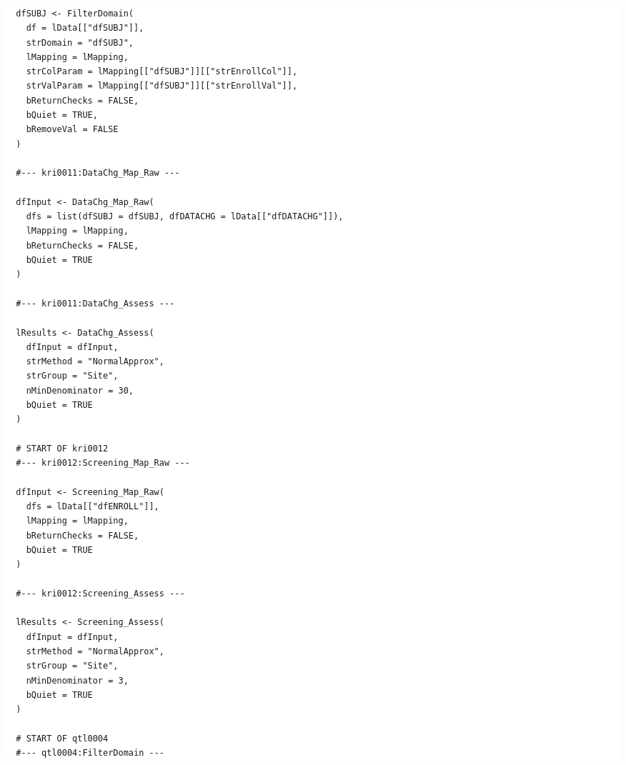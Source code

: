       dfSUBJ <- FilterDomain(
        df = lData[["dfSUBJ"]],
        strDomain = "dfSUBJ",
        lMapping = lMapping,
        strColParam = lMapping[["dfSUBJ"]][["strEnrollCol"]],
        strValParam = lMapping[["dfSUBJ"]][["strEnrollVal"]],
        bReturnChecks = FALSE,
        bQuiet = TRUE,
        bRemoveVal = FALSE
      )
      
      #--- kri0011:DataChg_Map_Raw ---
      
      dfInput <- DataChg_Map_Raw(
        dfs = list(dfSUBJ = dfSUBJ, dfDATACHG = lData[["dfDATACHG"]]),
        lMapping = lMapping,
        bReturnChecks = FALSE,
        bQuiet = TRUE
      )
      
      #--- kri0011:DataChg_Assess ---
      
      lResults <- DataChg_Assess(
        dfInput = dfInput,
        strMethod = "NormalApprox",
        strGroup = "Site",
        nMinDenominator = 30,
        bQuiet = TRUE
      )
      
      # START OF kri0012
      #--- kri0012:Screening_Map_Raw ---
      
      dfInput <- Screening_Map_Raw(
        dfs = lData[["dfENROLL"]],
        lMapping = lMapping,
        bReturnChecks = FALSE,
        bQuiet = TRUE
      )
      
      #--- kri0012:Screening_Assess ---
      
      lResults <- Screening_Assess(
        dfInput = dfInput,
        strMethod = "NormalApprox",
        strGroup = "Site",
        nMinDenominator = 3,
        bQuiet = TRUE
      )
      
      # START OF qtl0004
      #--- qtl0004:FilterDomain ---
      